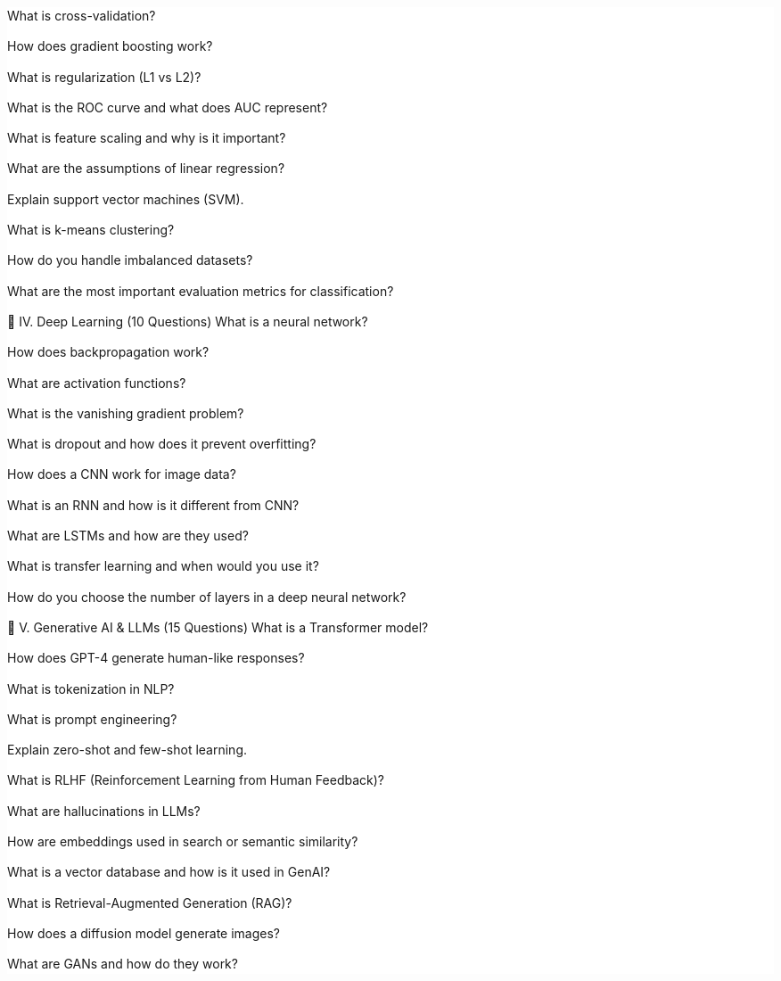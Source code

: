 What is cross-validation?

How does gradient boosting work?

What is regularization (L1 vs L2)?

What is the ROC curve and what does AUC represent?

What is feature scaling and why is it important?

What are the assumptions of linear regression?

Explain support vector machines (SVM).

What is k-means clustering?

How do you handle imbalanced datasets?

What are the most important evaluation metrics for classification?

🔹 IV. Deep Learning (10 Questions)
What is a neural network?

How does backpropagation work?

What are activation functions?

What is the vanishing gradient problem?

What is dropout and how does it prevent overfitting?

How does a CNN work for image data?

What is an RNN and how is it different from CNN?

What are LSTMs and how are they used?

What is transfer learning and when would you use it?

How do you choose the number of layers in a deep neural network?

🔹 V. Generative AI & LLMs (15 Questions)
What is a Transformer model?

How does GPT-4 generate human-like responses?

What is tokenization in NLP?

What is prompt engineering?

Explain zero-shot and few-shot learning.

What is RLHF (Reinforcement Learning from Human Feedback)?

What are hallucinations in LLMs?

How are embeddings used in search or semantic similarity?

What is a vector database and how is it used in GenAI?

What is Retrieval-Augmented Generation (RAG)?

How does a diffusion model generate images?

What are GANs and how do they work?
